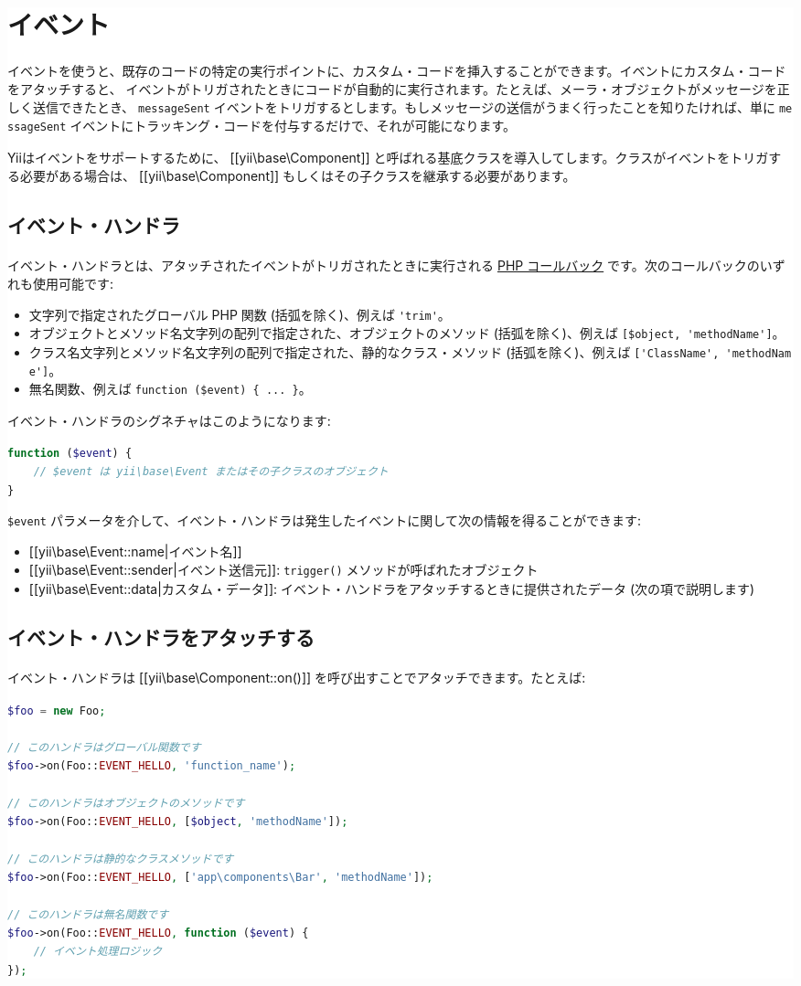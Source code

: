 イベント
========

イベントを使うと、既存のコードの特定の実行ポイントに、カスタム・コードを挿入することができます。イベントにカスタム・コードをアタッチすると、
イベントがトリガされたときにコードが自動的に実行されます。たとえば、メーラ・オブジェクトがメッセージを正しく送信できたとき、
`messageSent` イベントをトリガするとします。もしメッセージの送信がうまく行ったことを知りたければ、単に `messageSent`
イベントにトラッキング・コードを付与するだけで、それが可能になります。

Yiiはイベントをサポートするために、 [[yii\base\Component]] と呼ばれる基底クラスを導入してします。クラスがイベントをトリガする必要がある場合は、
[[yii\base\Component]] もしくはその子クラスを継承する必要があります。


イベント・ハンドラ <span id="event-handlers"></span>
------------------

イベント・ハンドラとは、アタッチされたイベントがトリガされたときに実行される [PHP コールバック](https://secure.php.net/manual/ja/language.types.callable.php)
です。次のコールバックのいずれも使用可能です:

- 文字列で指定されたグローバル PHP 関数 (括弧を除く)、例えば `'trim'`。
- オブジェクトとメソッド名文字列の配列で指定された、オブジェクトのメソッド (括弧を除く)、例えば `[$object, 'methodName']`。
- クラス名文字列とメソッド名文字列の配列で指定された、静的なクラス・メソッド (括弧を除く)、例えば `['ClassName', 'methodName']`。
- 無名関数、例えば `function ($event) { ... }`。

イベント・ハンドラのシグネチャはこのようになります:

```php
function ($event) {
    // $event は yii\base\Event またはその子クラスのオブジェクト
}
```

`$event` パラメータを介して、イベント・ハンドラは発生したイベントに関して次の情報を得ることができます:

- [[yii\base\Event::name|イベント名]]
- [[yii\base\Event::sender|イベント送信元]]: `trigger()` メソッドが呼ばれたオブジェクト
- [[yii\base\Event::data|カスタム・データ]]: イベント・ハンドラをアタッチするときに提供されたデータ (次の項で説明します)


イベント・ハンドラをアタッチする <span id="attaching-event-handlers"></span>
--------------------------------

イベント・ハンドラは [[yii\base\Component::on()]] を呼び出すことでアタッチできます。たとえば:

```php
$foo = new Foo;

// このハンドラはグローバル関数です
$foo->on(Foo::EVENT_HELLO, 'function_name');

// このハンドラはオブジェクトのメソッドです
$foo->on(Foo::EVENT_HELLO, [$object, 'methodName']);

// このハンドラは静的なクラスメソッドです
$foo->on(Foo::EVENT_HELLO, ['app\components\Bar', 'methodName']);

// このハンドラは無名関数です
$foo->on(Foo::EVENT_HELLO, function ($event) {
    // イベント処理ロジック
});
```
